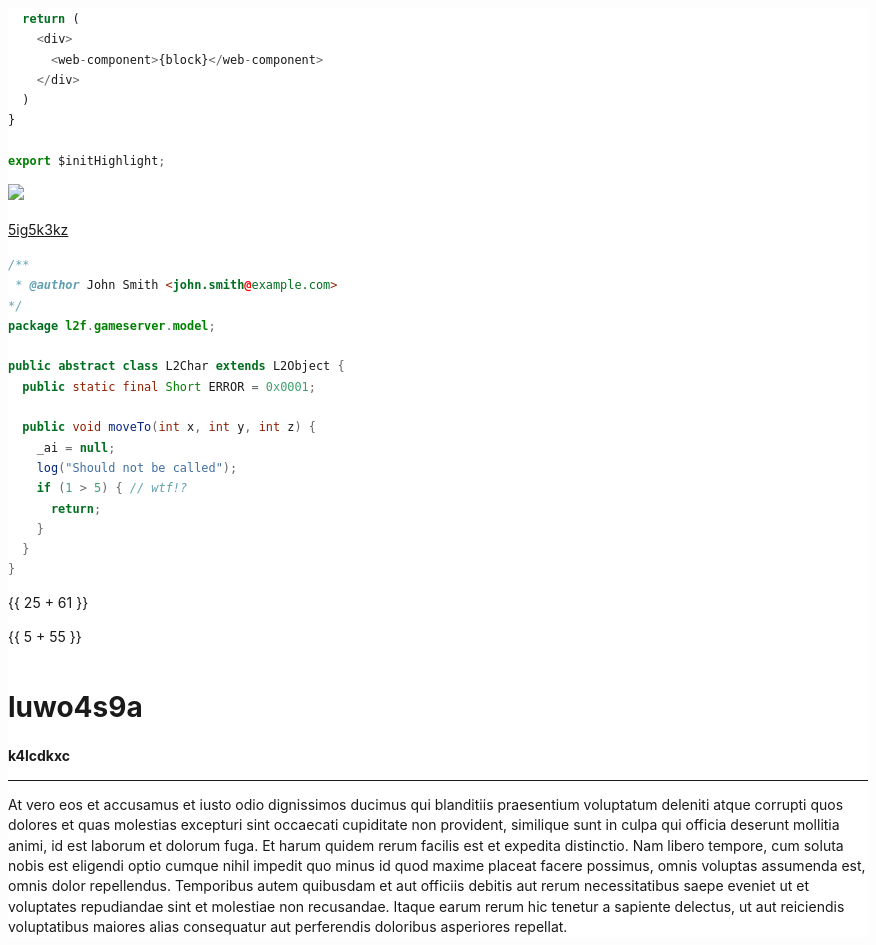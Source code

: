 ```javascript
  return (
    <div>
      <web-component>{block}</web-component>
    </div>
  )
}

export $initHighlight;

```

![](https://via.placeholder.com/1037x881)

[5ig5k3kz](https://28l92hxj.com/y5ro60mi)

```java
/**
 * @author John Smith <john.smith@example.com>
*/
package l2f.gameserver.model;

public abstract class L2Char extends L2Object {
  public static final Short ERROR = 0x0001;

  public void moveTo(int x, int y, int z) {
    _ai = null;
    log("Should not be called");
    if (1 > 5) { // wtf!?
      return;
    }
  }
}

```

{{ 25 + 61 }}

{{ 5 + 55 }}

# luwo4s9a

**k4lcdkxc**

***


At vero eos et accusamus et iusto odio dignissimos ducimus qui blanditiis praesentium voluptatum deleniti atque corrupti quos dolores et quas molestias excepturi sint occaecati cupiditate non provident, similique sunt in culpa qui officia deserunt mollitia animi, id est laborum et dolorum fuga. Et harum quidem rerum facilis est et expedita distinctio. Nam libero tempore, cum soluta nobis est eligendi optio cumque nihil impedit quo minus id quod maxime placeat facere possimus, omnis voluptas assumenda est, omnis dolor repellendus. Temporibus autem quibusdam et aut officiis debitis aut rerum necessitatibus saepe eveniet ut et voluptates repudiandae sint et molestiae non recusandae. Itaque earum rerum hic tenetur a sapiente delectus, ut aut reiciendis voluptatibus maiores alias consequatur aut perferendis doloribus asperiores repellat.

